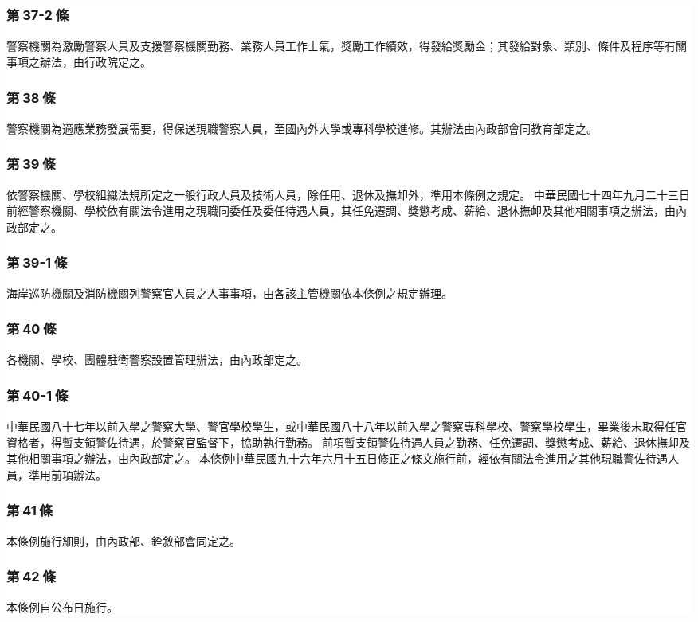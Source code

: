 ### 第 37-2 條

警察機關為激勵警察人員及支援警察機關勤務、業務人員工作士氣，獎勵工作績效，得發給獎勵金；其發給對象、類別、條件及程序等有關事項之辦法，由行政院定之。

### 第 38 條

警察機關為適應業務發展需要，得保送現職警察人員，至國內外大學或專科學校進修。其辦法由內政部會同教育部定之。

### 第 39 條

依警察機關、學校組織法規所定之一般行政人員及技術人員，除任用、退休及撫卹外，準用本條例之規定。
中華民國七十四年九月二十三日前經警察機關、學校依有關法令進用之現職同委任及委任待遇人員，其任免遷調、獎懲考成、薪給、退休撫卹及其他相關事項之辦法，由內政部定之。

### 第 39-1 條

海岸巡防機關及消防機關列警察官人員之人事事項，由各該主管機關依本條例之規定辦理。

### 第 40 條

各機關、學校、團體駐衛警察設置管理辦法，由內政部定之。

### 第 40-1 條

中華民國八十七年以前入學之警察大學、警官學校學生，或中華民國八十八年以前入學之警察專科學校、警察學校學生，畢業後未取得任官資格者，得暫支領警佐待遇，於警察官監督下，協助執行勤務。
前項暫支領警佐待遇人員之勤務、任免遷調、獎懲考成、薪給、退休撫卹及其他相關事項之辦法，由內政部定之。
本條例中華民國九十六年六月十五日修正之條文施行前，經依有關法令進用之其他現職警佐待遇人員，準用前項辦法。

### 第 41 條

本條例施行細則，由內政部、銓敘部會同定之。

### 第 42 條

本條例自公布日施行。
